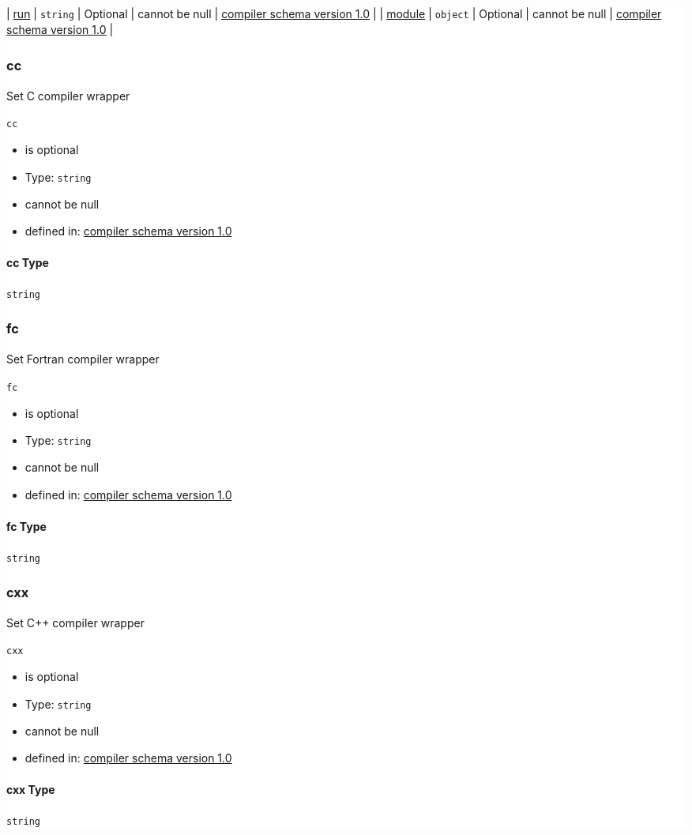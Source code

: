 | [run](#run-2)               | `string` | Optional | cannot be null | [compiler schema version 1.0](compiler-v1-definitions-compiler_declaration-properties-run.md "compiler-v1.0.schema.json#/definitions/compiler_declaration/properties/run")               |
| [module](#module)           | `object` | Optional | cannot be null | [compiler schema version 1.0](compiler-v1-definitions-compiler_declaration-properties-module.md "compiler-v1.0.schema.json#/definitions/compiler_declaration/properties/module")         |

### cc

Set C compiler wrapper

`cc`

*   is optional

*   Type: `string`

*   cannot be null

*   defined in: [compiler schema version 1.0](compiler-v1-definitions-compiler_declaration-properties-cc.md "compiler-v1.0.schema.json#/definitions/compiler_declaration/properties/cc")

#### cc Type

`string`

### fc

Set Fortran compiler wrapper

`fc`

*   is optional

*   Type: `string`

*   cannot be null

*   defined in: [compiler schema version 1.0](compiler-v1-definitions-compiler_declaration-properties-fc.md "compiler-v1.0.schema.json#/definitions/compiler_declaration/properties/fc")

#### fc Type

`string`

### cxx

Set C++ compiler wrapper

`cxx`

*   is optional

*   Type: `string`

*   cannot be null

*   defined in: [compiler schema version 1.0](compiler-v1-definitions-compiler_declaration-properties-cxx.md "compiler-v1.0.schema.json#/definitions/compiler_declaration/properties/cxx")

#### cxx Type

`string`
